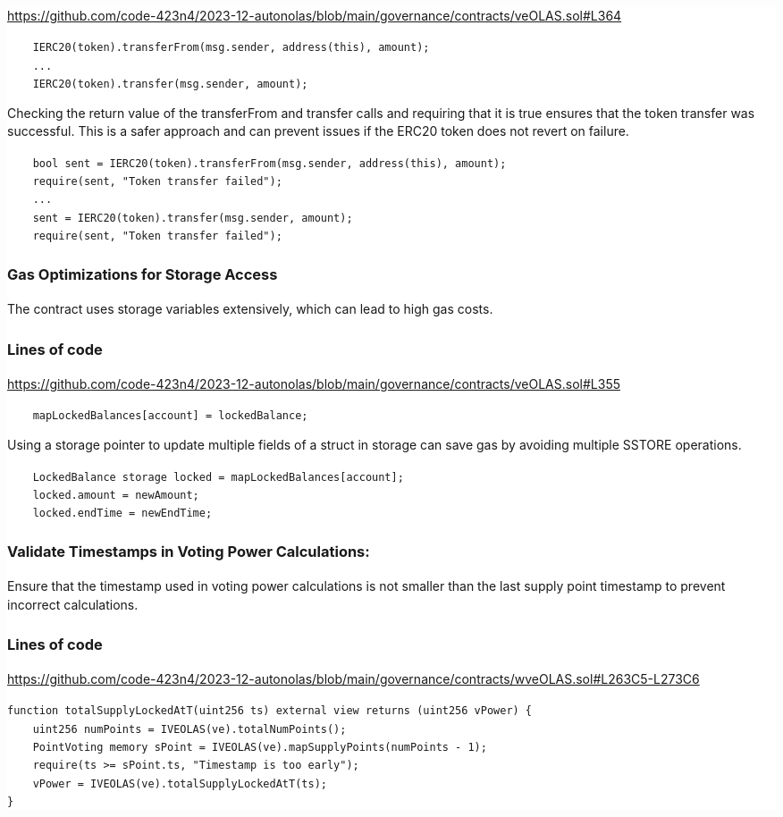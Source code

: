 https://github.com/code-423n4/2023-12-autonolas/blob/main/governance/contracts/veOLAS.sol#L364

```
    IERC20(token).transferFrom(msg.sender, address(this), amount);
    ...
    IERC20(token).transfer(msg.sender, amount);
```
Checking the return value of the transferFrom and transfer calls and requiring that it is true ensures that the token transfer was successful. This is a safer approach and can prevent issues if the ERC20 token does not revert on failure.

```
    bool sent = IERC20(token).transferFrom(msg.sender, address(this), amount);
    require(sent, "Token transfer failed");
    ...
    sent = IERC20(token).transfer(msg.sender, amount);
    require(sent, "Token transfer failed");
```

### Gas Optimizations for Storage Access 

The contract uses storage variables extensively, which can lead to high gas costs.

### Lines of code

https://github.com/code-423n4/2023-12-autonolas/blob/main/governance/contracts/veOLAS.sol#L355

```
    mapLockedBalances[account] = lockedBalance;
```

Using a storage pointer to update multiple fields of a struct in storage can save gas by avoiding multiple SSTORE operations. 

```
    LockedBalance storage locked = mapLockedBalances[account];
    locked.amount = newAmount;
    locked.endTime = newEndTime;
```
### Validate Timestamps in Voting Power Calculations:

Ensure that the timestamp used in voting power calculations is not smaller than the last supply point timestamp to prevent incorrect calculations.

### Lines of code
https://github.com/code-423n4/2023-12-autonolas/blob/main/governance/contracts/wveOLAS.sol#L263C5-L273C6

```
function totalSupplyLockedAtT(uint256 ts) external view returns (uint256 vPower) {
    uint256 numPoints = IVEOLAS(ve).totalNumPoints();
    PointVoting memory sPoint = IVEOLAS(ve).mapSupplyPoints(numPoints - 1);
    require(ts >= sPoint.ts, "Timestamp is too early");
    vPower = IVEOLAS(ve).totalSupplyLockedAtT(ts);
}
```

